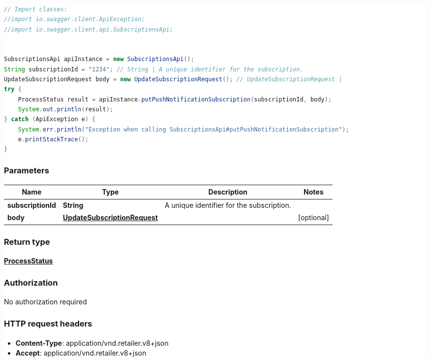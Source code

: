 ```java
// Import classes:
//import io.swagger.client.ApiException;
//import io.swagger.client.api.SubscriptionsApi;


SubscriptionsApi apiInstance = new SubscriptionsApi();
String subscriptionId = "1234"; // String | A unique identifier for the subscription.
UpdateSubscriptionRequest body = new UpdateSubscriptionRequest(); // UpdateSubscriptionRequest | 
try {
    ProcessStatus result = apiInstance.putPushNotificationSubscription(subscriptionId, body);
    System.out.println(result);
} catch (ApiException e) {
    System.err.println("Exception when calling SubscriptionsApi#putPushNotificationSubscription");
    e.printStackTrace();
}
```

### Parameters

 Name               | Type                                                          | Description                               | Notes      
--------------------|---------------------------------------------------------------|-------------------------------------------|------------
 **subscriptionId** | **String**                                                    | A unique identifier for the subscription. |
 **body**           | [**UpdateSubscriptionRequest**](UpdateSubscriptionRequest.md) |                                           | [optional] 

### Return type

[**ProcessStatus**](ProcessStatus.md)

### Authorization

No authorization required

### HTTP request headers

- **Content-Type**: application/vnd.retailer.v8+json
- **Accept**: application/vnd.retailer.v8+json

